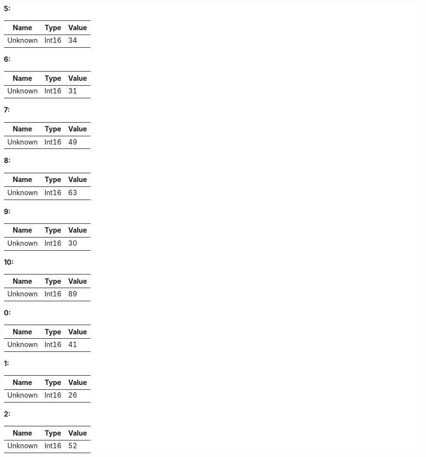 
**5:**

Name	| Type	| Value
---	|---	|---	|
Unknown	|Int16	|34


**6:**

Name	| Type	| Value
---	|---	|---	|
Unknown	|Int16	|31


**7:**

Name	| Type	| Value
---	|---	|---	|
Unknown	|Int16	|49


**8:**

Name	| Type	| Value
---	|---	|---	|
Unknown	|Int16	|63


**9:**

Name	| Type	| Value
---	|---	|---	|
Unknown	|Int16	|30


**10:**

Name	| Type	| Value
---	|---	|---	|
Unknown	|Int16	|89


**0:**

Name	| Type	| Value
---	|---	|---	|
Unknown	|Int16	|41


**1:**

Name	| Type	| Value
---	|---	|---	|
Unknown	|Int16	|26


**2:**

Name	| Type	| Value
---	|---	|---	|
Unknown	|Int16	|52
